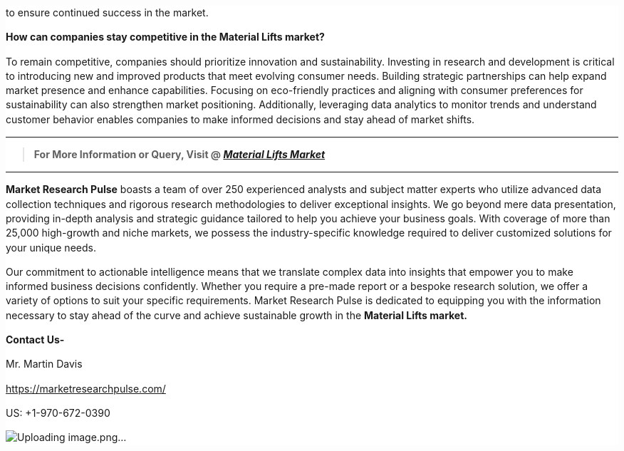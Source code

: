 to ensure continued success in the market.</p><p><strong>How can companies stay competitive in the Material Lifts market?</strong></p><p>To remain competitive, companies should prioritize innovation and sustainability. Investing in research and development is critical to introducing new and improved products that meet evolving consumer needs. Building strategic partnerships can help expand market presence and enhance capabilities. Focusing on eco-friendly practices and aligning with consumer preferences for sustainability can also strengthen market positioning. Additionally, leveraging data analytics to monitor trends and understand customer behavior enables companies to make informed decisions and stay ahead of market shifts.</p><hr /><blockquote><p><strong>For More Information or Query, Visit @&nbsp;<em><a href="https://marketresearchpulse.com/report/68270/material-lifts-market?utm_source=Linkedin&utm_medium=0112">Material Lifts Market</a></em></strong></p></blockquote><hr /><p><strong>Market Research Pulse</strong> boasts a team of over 250 experienced analysts and subject matter experts who utilize advanced data collection techniques and rigorous research methodologies to deliver exceptional insights. We go beyond mere data presentation, providing in-depth analysis and strategic guidance tailored to help you achieve your business goals. With coverage of more than 25,000 high-growth and niche markets, we possess the industry-specific knowledge required to deliver customized solutions for your unique needs.</p><p>Our commitment to actionable intelligence means that we translate complex data into insights that empower you to make informed business decisions confidently. Whether you require a pre-made report or a bespoke research solution, we offer a variety of options to suit your specific requirements. Market Research Pulse is dedicated to equipping you with the information necessary to stay ahead of the curve and achieve sustainable growth in the <strong>Material Lifts market.</strong></p><p><strong>Contact Us-</strong></p><p>Mr. Martin Davis</p><p>https://marketresearchpulse.com/</p><p>US: +1-970-672-0390</p>
![Uploading image.png…]()
